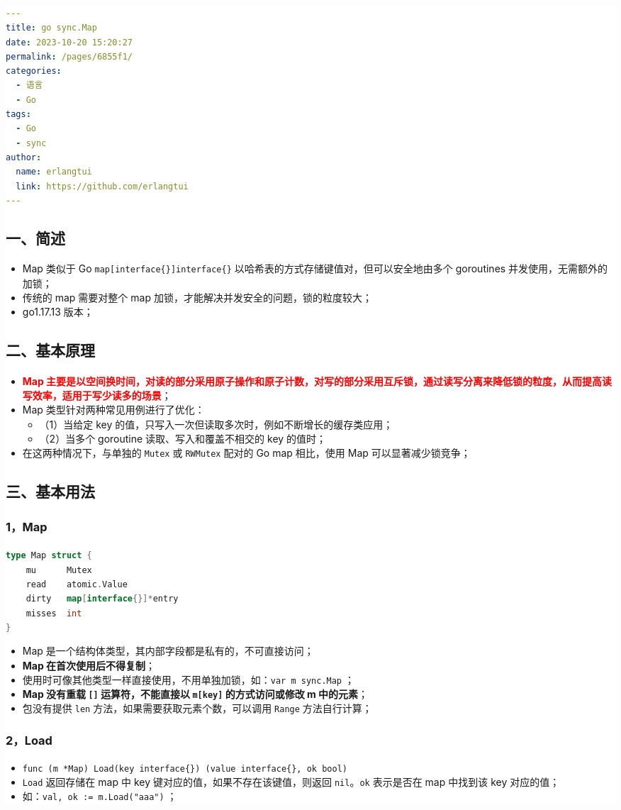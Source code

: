 ```yaml
---
title: go sync.Map
date: 2023-10-20 15:20:27
permalink: /pages/6855f1/
categories:
  - 语言
  - Go
tags:
  - Go
  - sync
author: 
  name: erlangtui
  link: https://github.com/erlangtui
---
```


## 一、简述
* Map 类似于 Go `map[interface{}]interface{}` 以哈希表的方式存储键值对，但可以安全地由多个 goroutines 并发使用，无需额外的加锁；
* 传统的 map 需要对整个 map 加锁，才能解决并发安全的问题，锁的粒度较大；
* go1.17.13 版本；

## 二、基本原理
* <span style="color: red;">**Map 主要是以空间换时间，对读的部分采用原子操作和原子计数，对写的部分采用互斥锁，通过读写分离来降低锁的粒度，从而提高读写效率，适用于写少读多的场景**</span>；
* Map 类型针对两种常见用例进行了优化：
  * （1）当给定 key 的值，只写入一次但读取多次时，例如不断增长的缓存类应用；
  * （2）当多个 goroutine 读取、写入和覆盖不相交的 key 的值时；
* 在这两种情况下，与单独的 `Mutex` 或 `RWMutex` 配对的 Go map 相比，使用 Map 可以显著减少锁竞争；

## 三、基本用法
### 1，Map
```go
type Map struct {
	mu      Mutex
	read    atomic.Value
	dirty   map[interface{}]*entry
	misses  int
}
```
* Map 是一个结构体类型，其内部字段都是私有的，不可直接访问；
* **Map 在首次使用后不得复制**；
* 使用时可像其他类型一样直接使用，不用单独加锁，如：`var m sync.Map` ；
* **Map 没有重载 `[]` 运算符，不能直接以 `m[key]` 的方式访问或修改 m 中的元素**； 
* 包没有提供 `len` 方法，如果需要获取元素个数，可以调用 `Range` 方法自行计算；

### 2，Load
* `func (m *Map) Load(key interface{}) (value interface{}, ok bool)`
* `Load` 返回存储在 map 中 key 键对应的值，如果不存在该键值，则返回 `nil`。`ok` 表示是否在 map 中找到该 key 对应的值；
* 如：`val, ok := m.Load("aaa")` ；
